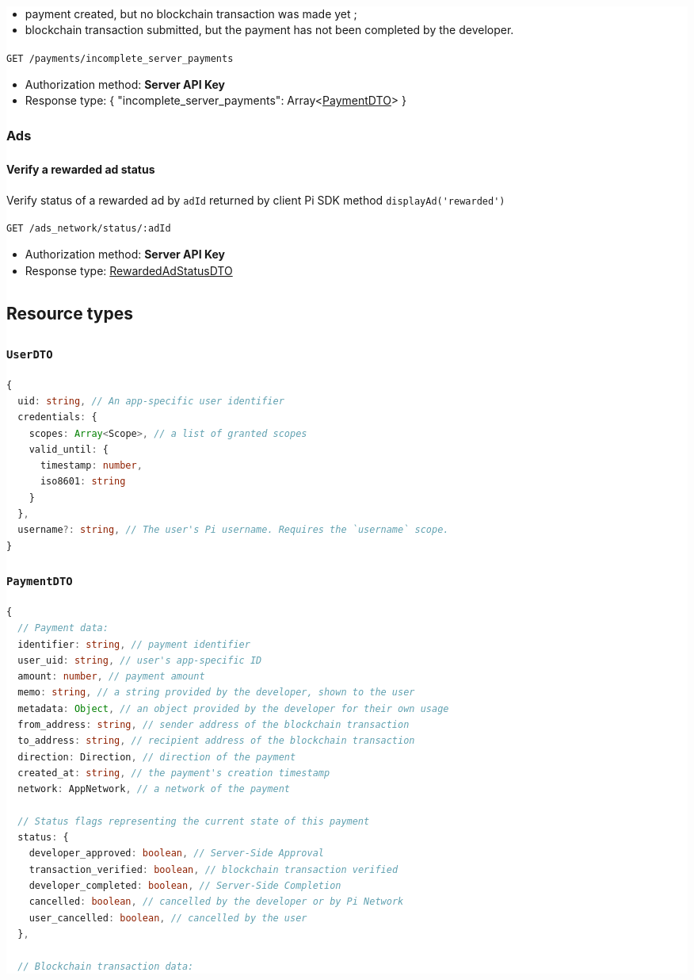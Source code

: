 - payment created, but no blockchain transaction was made yet ;
- blockchain transaction submitted, but the payment has not been completed by the developer.

```
GET /payments/incomplete_server_payments
```

- Authorization method: **Server API Key**
- Response type: { "incomplete_server_payments": Array<[PaymentDTO](#PaymentDTO)> }

### Ads

#### Verify a rewarded ad status

Verify status of a rewarded ad by `adId` returned by client Pi SDK method `displayAd('rewarded')`

```
GET /ads_network/status/:adId
```

- Authorization method: **Server API Key**
- Response type: [RewardedAdStatusDTO](#RewardedAdStatusDTO)

## Resource types

### `UserDTO`

```typescript
{
  uid: string, // An app-specific user identifier
  credentials: {
    scopes: Array<Scope>, // a list of granted scopes
    valid_until: {
      timestamp: number,
      iso8601: string
    }
  },
  username?: string, // The user's Pi username. Requires the `username` scope.
}
```

### `PaymentDTO`

```typescript
{
  // Payment data:
  identifier: string, // payment identifier
  user_uid: string, // user's app-specific ID
  amount: number, // payment amount
  memo: string, // a string provided by the developer, shown to the user
  metadata: Object, // an object provided by the developer for their own usage
  from_address: string, // sender address of the blockchain transaction
  to_address: string, // recipient address of the blockchain transaction
  direction: Direction, // direction of the payment
  created_at: string, // the payment's creation timestamp
  network: AppNetwork, // a network of the payment

  // Status flags representing the current state of this payment
  status: {
    developer_approved: boolean, // Server-Side Approval
    transaction_verified: boolean, // blockchain transaction verified
    developer_completed: boolean, // Server-Side Completion
    cancelled: boolean, // cancelled by the developer or by Pi Network
    user_cancelled: boolean, // cancelled by the user
  },

  // Blockchain transaction data:
```